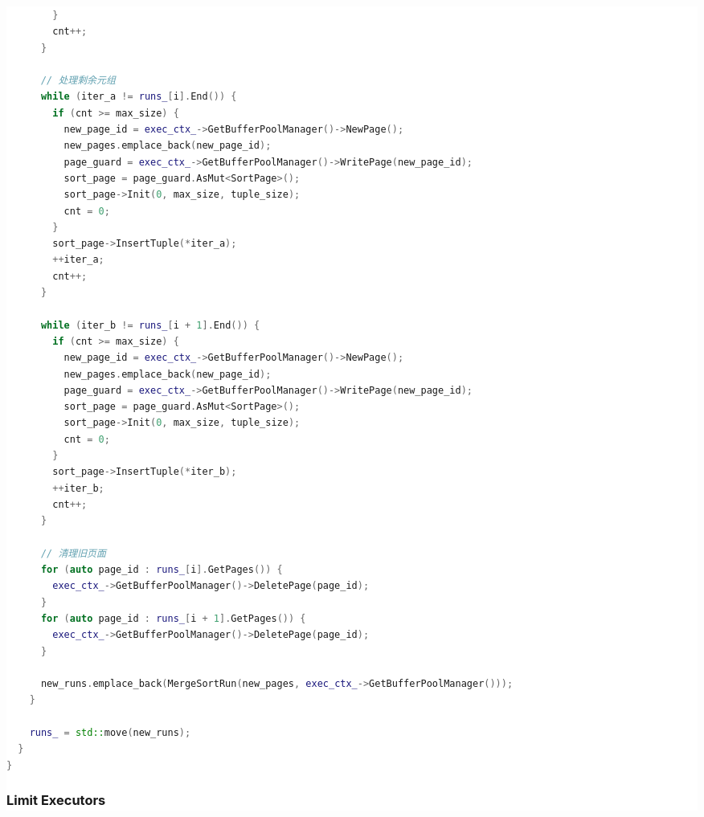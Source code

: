 ```cpp
        }
        cnt++;
      }

      // 处理剩余元组
      while (iter_a != runs_[i].End()) {
        if (cnt >= max_size) {
          new_page_id = exec_ctx_->GetBufferPoolManager()->NewPage();
          new_pages.emplace_back(new_page_id);
          page_guard = exec_ctx_->GetBufferPoolManager()->WritePage(new_page_id);
          sort_page = page_guard.AsMut<SortPage>();
          sort_page->Init(0, max_size, tuple_size);
          cnt = 0;
        }
        sort_page->InsertTuple(*iter_a);
        ++iter_a;
        cnt++;
      }
      
      while (iter_b != runs_[i + 1].End()) {
        if (cnt >= max_size) {
          new_page_id = exec_ctx_->GetBufferPoolManager()->NewPage();
          new_pages.emplace_back(new_page_id);
          page_guard = exec_ctx_->GetBufferPoolManager()->WritePage(new_page_id);
          sort_page = page_guard.AsMut<SortPage>();
          sort_page->Init(0, max_size, tuple_size);
          cnt = 0;
        }
        sort_page->InsertTuple(*iter_b);
        ++iter_b;
        cnt++;
      }

      // 清理旧页面
      for (auto page_id : runs_[i].GetPages()) {
        exec_ctx_->GetBufferPoolManager()->DeletePage(page_id);
      }
      for (auto page_id : runs_[i + 1].GetPages()) {
        exec_ctx_->GetBufferPoolManager()->DeletePage(page_id);
      }

      new_runs.emplace_back(MergeSortRun(new_pages, exec_ctx_->GetBufferPoolManager()));
    }

    runs_ = std::move(new_runs);
  }
}
```

### Limit Executors
